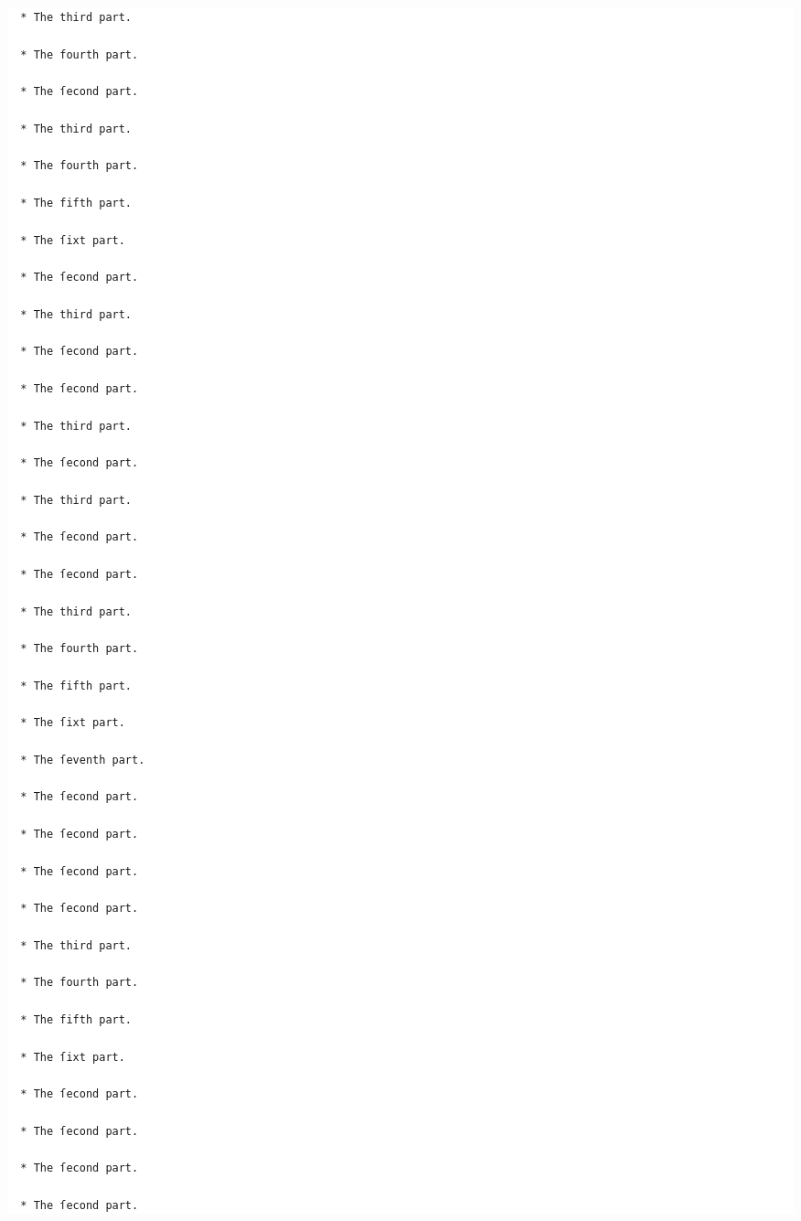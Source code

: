       * The third part.

      * The fourth part.

      * The ſecond part.

      * The third part.

      * The fourth part.

      * The fifth part.

      * The ſixt part.

      * The ſecond part.

      * The third part.

      * The ſecond part.

      * The ſecond part.

      * The third part.

      * The ſecond part.

      * The third part.

      * The ſecond part.

      * The ſecond part.

      * The third part.

      * The fourth part.

      * The fifth part.

      * The ſixt part.

      * The ſeventh part.

      * The ſecond part.

      * The ſecond part.

      * The ſecond part.

      * The ſecond part.

      * The third part.

      * The fourth part.

      * The fifth part.

      * The ſixt part.

      * The ſecond part.

      * The ſecond part.

      * The ſecond part.

      * The ſecond part.
